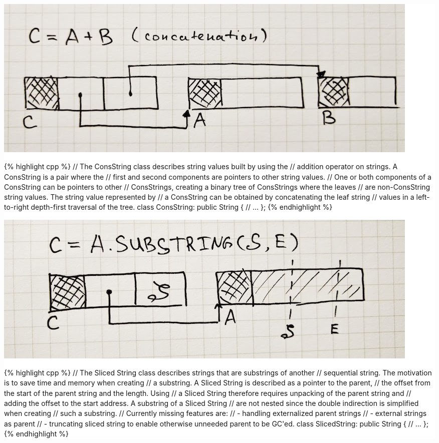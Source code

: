 ![Cons String](/images/2016-11-23/concat.jpg)

{% highlight cpp %}
// The ConsString class describes string values built by using the
// addition operator on strings.  A ConsString is a pair where the
// first and second components are pointers to other string values.
// One or both components of a ConsString can be pointers to other
// ConsStrings, creating a binary tree of ConsStrings where the leaves
// are non-ConsString string values.  The string value represented by
// a ConsString can be obtained by concatenating the leaf string
// values in a left-to-right depth-first traversal of the tree.
class ConsString: public String {
  // ...
};
{% endhighlight %}

![Sliced String](/images/2016-11-23/substring.jpg)

{% highlight cpp %}
// The Sliced String class describes strings that are substrings of another
// sequential string.  The motivation is to save time and memory when creating
// a substring.  A Sliced String is described as a pointer to the parent,
// the offset from the start of the parent string and the length.  Using
// a Sliced String therefore requires unpacking of the parent string and
// adding the offset to the start address.  A substring of a Sliced String
// are not nested since the double indirection is simplified when creating
// such a substring.
// Currently missing features are:
//  - handling externalized parent strings
//  - external strings as parent
//  - truncating sliced string to enable otherwise unneeded parent to be GC'ed.
class SlicedString: public String {
  // ...
};
{% endhighlight %}